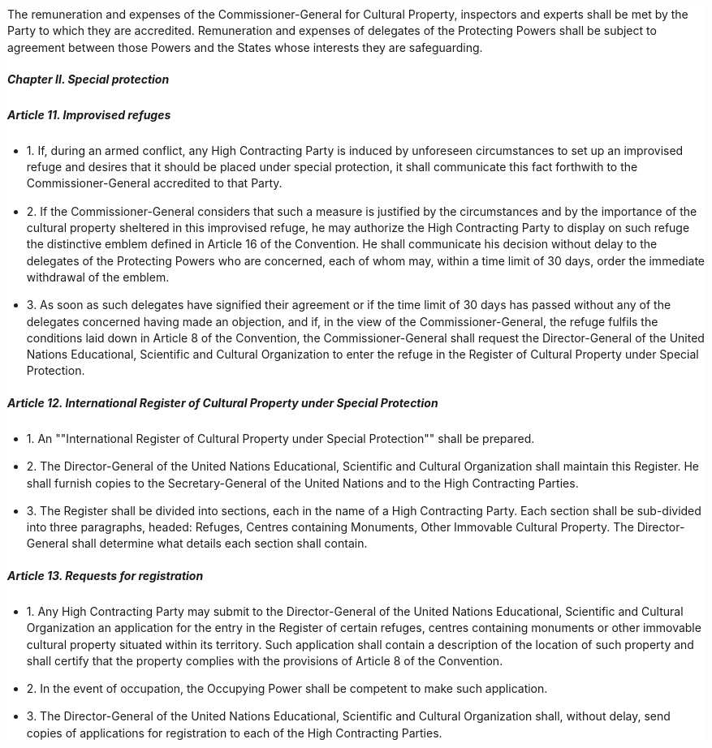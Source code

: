 The remuneration and expenses of the Commissioner-General for Cultural Property, inspectors and experts shall be met by the Party to which they are accredited. Remuneration and expenses of delegates of the Protecting Powers shall be subject to agreement between those Powers and the States whose interests they are safeguarding.

##### Chapter II. Special protection

##### Article 11\. Improvised refuges
    
*   1\. If, during an armed conflict, any High Contracting Party is induced by unforeseen circumstances to set up an improvised refuge and desires that it should be placed under special protection, it shall communicate this fact forthwith to the Commissioner-General accredited to that Party.

*   2\. If the Commissioner-General considers that such a measure is justified by the circumstances and by the importance of the cultural property sheltered in this improvised refuge, he may authorize the High Contracting Party to display on such refuge the distinctive emblem defined in Article 16 of the Convention. He shall communicate his decision without delay to the delegates of the Protecting Powers who are concerned, each of whom may, within a time limit of 30 days, order the immediate withdrawal of the emblem.

*   3\. As soon as such delegates have signified their agreement or if the time limit of 30 days has passed without any of the delegates concerned having made an objection, and if, in the view of the Commissioner-General, the refuge fulfils the conditions laid down in Article 8 of the Convention, the Commissioner-General shall request the Director-General of the United Nations Educational, Scientific and Cultural Organization to enter the refuge in the Register of Cultural Property under Special Protection.

##### Article 12\. International Register of Cultural Property under Special Protection
    
*   1\. An ""International Register of Cultural Property under Special Protection"" shall be prepared.

*   2\. The Director-General of the United Nations Educational, Scientific and Cultural Organization shall maintain this Register. He shall furnish copies to the Secretary-General of the United Nations and to the High Contracting Parties.

*   3\. The Register shall be divided into sections, each in the name of a High Contracting Party. Each section shall be sub-divided into three paragraphs, headed: Refuges, Centres containing Monuments, Other Immovable Cultural Property. The Director-General shall determine what details each section shall contain.

##### Article 13\. Requests for registration
    
*   1\. Any High Contracting Party may submit to the Director-General of the United Nations Educational, Scientific and Cultural Organization an application for the entry in the Register of certain refuges, centres containing monuments or other immovable cultural property situated within its territory. Such application shall contain a description of the location of such property and shall certify that the property complies with the provisions of Article 8 of the Convention.

*   2\. In the event of occupation, the Occupying Power shall be competent to make such application.

*   3\. The Director-General of the United Nations Educational, Scientific and Cultural Organization shall, without delay, send copies of applications for registration to each of the High Contracting Parties.
